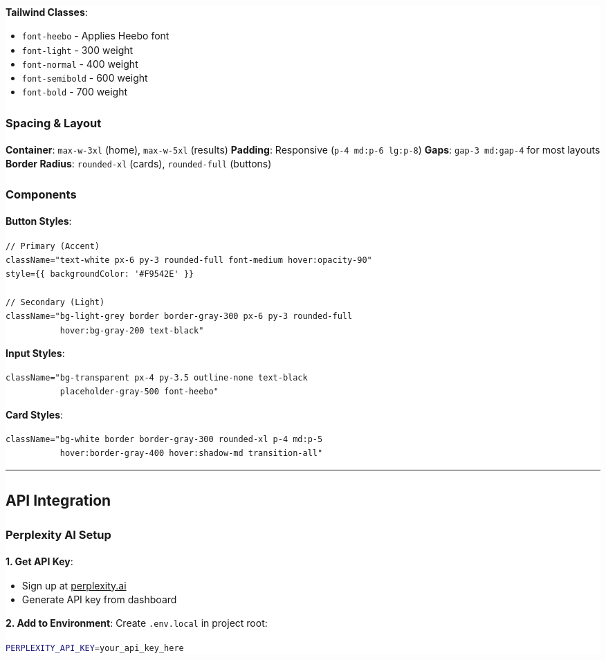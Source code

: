 **Tailwind Classes**:
- `font-heebo` - Applies Heebo font
- `font-light` - 300 weight
- `font-normal` - 400 weight
- `font-semibold` - 600 weight
- `font-bold` - 700 weight

### Spacing & Layout

**Container**: `max-w-3xl` (home), `max-w-5xl` (results)
**Padding**: Responsive (`p-4 md:p-6 lg:p-8`)
**Gaps**: `gap-3 md:gap-4` for most layouts
**Border Radius**: `rounded-xl` (cards), `rounded-full` (buttons)

### Components

**Button Styles**:
```tsx
// Primary (Accent)
className="text-white px-6 py-3 rounded-full font-medium hover:opacity-90"
style={{ backgroundColor: '#F9542E' }}

// Secondary (Light)
className="bg-light-grey border border-gray-300 px-6 py-3 rounded-full
           hover:bg-gray-200 text-black"
```

**Input Styles**:
```tsx
className="bg-transparent px-4 py-3.5 outline-none text-black
           placeholder-gray-500 font-heebo"
```

**Card Styles**:
```tsx
className="bg-white border border-gray-300 rounded-xl p-4 md:p-5
           hover:border-gray-400 hover:shadow-md transition-all"
```

---

## API Integration

### Perplexity AI Setup

**1. Get API Key**:
- Sign up at [perplexity.ai](https://www.perplexity.ai/)
- Generate API key from dashboard

**2. Add to Environment**:
Create `.env.local` in project root:
```bash
PERPLEXITY_API_KEY=your_api_key_here
```
